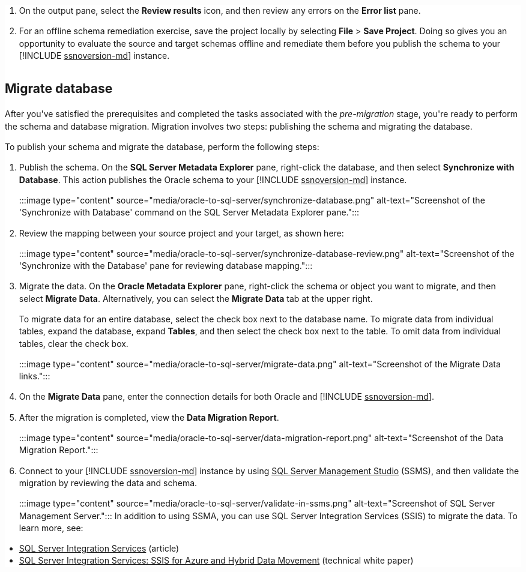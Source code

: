 1. On the output pane, select the **Review results** icon, and then review any errors on the **Error list** pane.

1. For an offline schema remediation exercise, save the project locally by selecting **File** > **Save Project**. Doing so gives you an opportunity to evaluate the source and target schemas offline and remediate them before you publish the schema to your [!INCLUDE [ssnoversion-md](../../../includes/ssnoversion-md.md)] instance.

## Migrate database

After you've satisfied the prerequisites and completed the tasks associated with the *pre-migration* stage, you're ready to perform the schema and database migration. Migration involves two steps: publishing the schema and migrating the database.

To publish your schema and migrate the database, perform the following steps:

1. Publish the schema. On the **SQL Server Metadata Explorer** pane, right-click the database, and then select **Synchronize with Database**. This action publishes the Oracle schema to your [!INCLUDE [ssnoversion-md](../../../includes/ssnoversion-md.md)] instance.

   :::image type="content" source="media/oracle-to-sql-server/synchronize-database.png" alt-text="Screenshot of the 'Synchronize with Database' command on the SQL Server Metadata Explorer pane.":::

1. Review the mapping between your source project and your target, as shown here:

   :::image type="content" source="media/oracle-to-sql-server/synchronize-database-review.png" alt-text="Screenshot of the 'Synchronize with the Database' pane for reviewing database mapping.":::

1. Migrate the data. On the **Oracle Metadata Explorer** pane, right-click the schema or object you want to migrate, and then select **Migrate Data**. Alternatively, you can select the **Migrate Data** tab at the upper right.

   To migrate data for an entire database, select the check box next to the database name. To migrate data from individual tables, expand the database, expand **Tables**, and then select the check box next to the table. To omit data from individual tables, clear the check box.

   :::image type="content" source="media/oracle-to-sql-server/migrate-data.png" alt-text="Screenshot of the Migrate Data links.":::

1. On the **Migrate Data** pane, enter the connection details for both Oracle and [!INCLUDE [ssnoversion-md](../../../includes/ssnoversion-md.md)].

1. After the migration is completed, view the **Data Migration Report**.

    :::image type="content" source="media/oracle-to-sql-server/data-migration-report.png" alt-text="Screenshot of the Data Migration Report.":::

1. Connect to your [!INCLUDE [ssnoversion-md](../../../includes/ssnoversion-md.md)] instance by using [SQL Server Management Studio](../../../ssms/download-sql-server-management-studio-ssms.md) (SSMS), and then validate the migration by reviewing the data and schema.

   :::image type="content" source="media/oracle-to-sql-server/validate-in-ssms.png" alt-text="Screenshot of SQL Server Management Server.":::
In addition to using SSMA, you can use SQL Server Integration Services (SSIS) to migrate the data. To learn more, see:

- [SQL Server Integration Services](../../../integration-services/sql-server-integration-services.md) (article)
- [SQL Server Integration Services: SSIS for Azure and Hybrid Data Movement](https://download.microsoft.com/download/D/2/0/D20E1C5F-72EA-4505-9F26-FEF9550EFD44/SSIS%20Hybrid%20and%20Azure.docx) (technical white paper)
